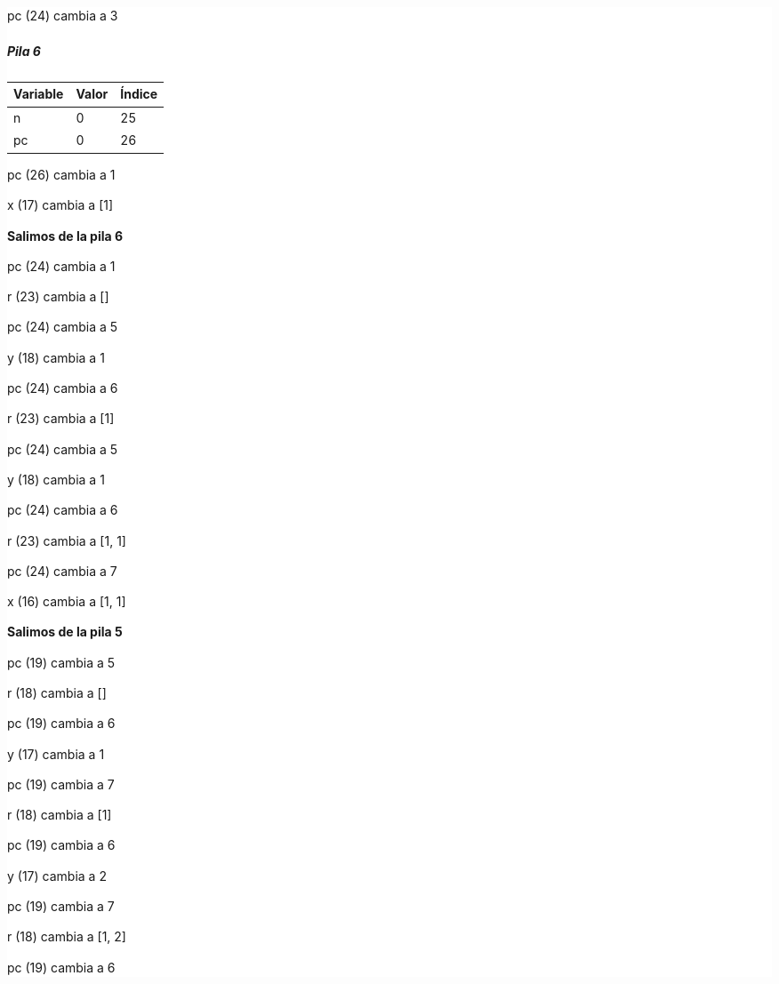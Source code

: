 pc (24) cambia a 3

##### Pila 6

| Variable | Valor | Índice |
|----------|-------|--------|
| n        |   0   |   25   |
| pc       |   0   |   26   |

pc (26) cambia a 1

x (17) cambia a [1]

**Salimos de la pila 6**

pc (24) cambia a 1

r (23) cambia a []

pc (24) cambia a 5

y (18) cambia a 1

pc (24) cambia a 6

r (23) cambia a [1]

pc (24) cambia a 5

y (18) cambia a 1

pc (24) cambia a 6

r (23) cambia a [1, 1]

pc (24) cambia a 7

x (16) cambia a [1, 1]

**Salimos de la pila 5**

pc (19) cambia a 5

r (18) cambia a []

pc (19) cambia a 6

y (17) cambia a 1

pc (19) cambia a 7

r (18) cambia a [1]

pc (19) cambia a 6

y (17) cambia a 2

pc (19) cambia a 7

r (18) cambia a [1, 2]

pc (19) cambia a 6
